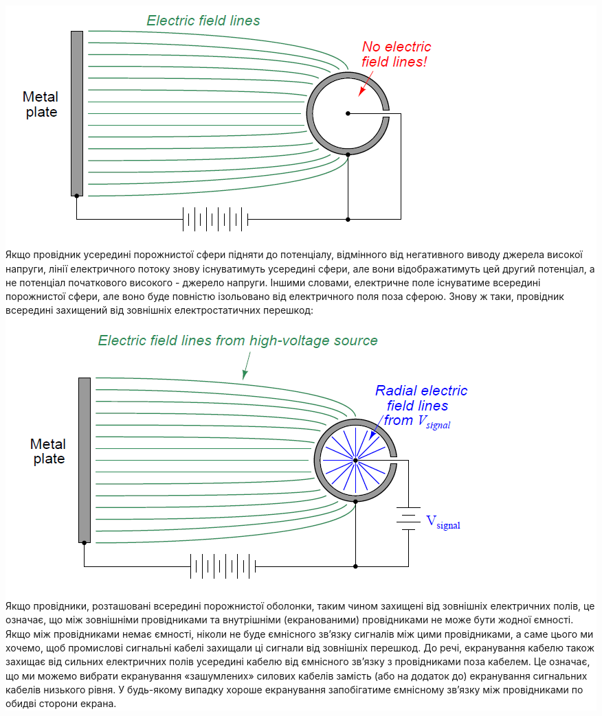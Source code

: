 ![image-20250125142530459](media/image-20250125142530459.png)

Якщо провідник усередині порожнистої сфери підняти до потенціалу, відмінного від негативного виводу джерела високої напруги, лінії електричного потоку знову існуватимуть усередині сфери, але вони відображатимуть цей другий потенціал, а не потенціал початкового високого - джерело напруги. Іншими словами, електричне поле існуватиме всередині порожнистої сфери, але воно буде повністю ізольовано від електричного поля поза сферою. Знову ж таки, провідник всередині захищений від зовнішніх електростатичних перешкод:

![image-20250125142852840](media/image-20250125142852840.png)

Якщо провідники, розташовані всередині порожнистої оболонки, таким чином захищені від зовнішніх електричних полів, це означає, що між зовнішніми провідниками та внутрішніми (екранованими) провідниками не може бути жодної ємності. Якщо між провідниками немає ємності, ніколи не буде ємнісного зв’язку сигналів між цими провідниками, а саме цього ми хочемо, щоб промислові сигнальні кабелі захищали ці сигнали від зовнішніх перешкод. До речі, екранування кабелю також захищає від сильних електричних полів усередині кабелю від ємнісного зв’язку з провідниками поза кабелем. Це означає, що ми можемо вибрати екранування «зашумлених» силових кабелів замість (або на додаток до) екранування сигнальних кабелів низького рівня. У будь-якому випадку хороше екранування запобігатиме ємнісному зв’язку між провідниками по обидві сторони екрана.
